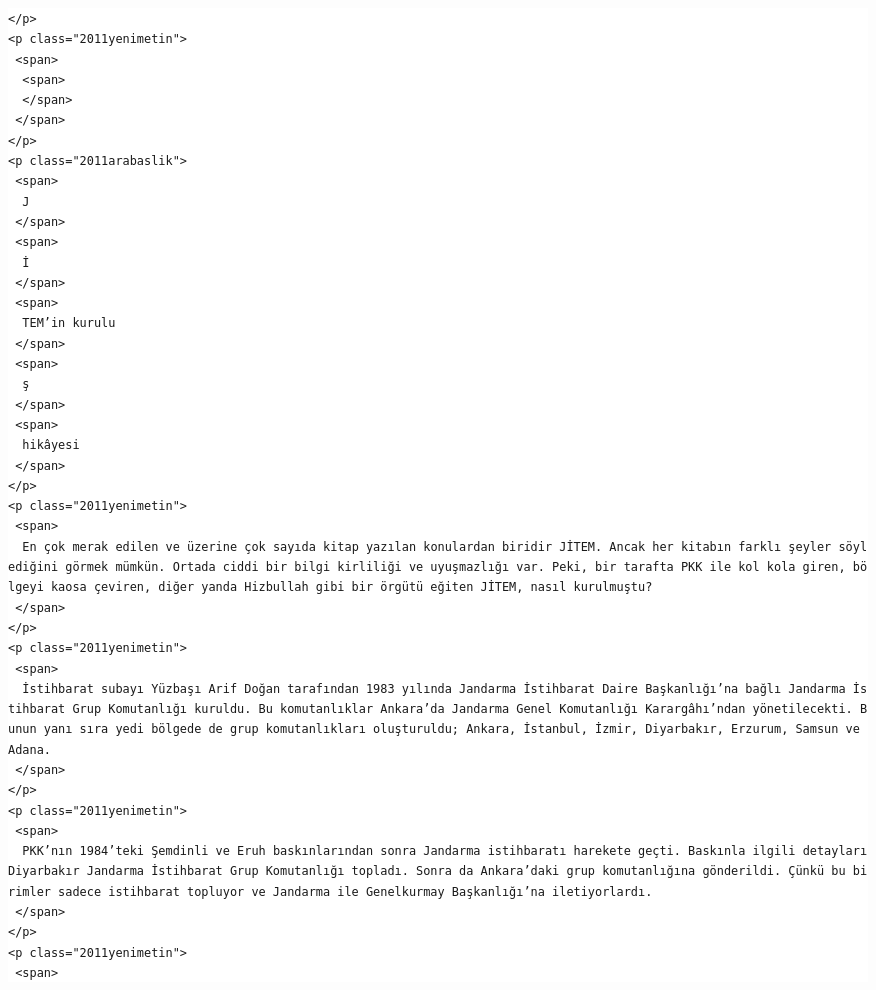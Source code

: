     </p>
    <p class="2011yenimetin">
     <span>
      <span>
      </span>
     </span>
    </p>
    <p class="2011arabaslik">
     <span>
      J
     </span>
     <span>
      İ
     </span>
     <span>
      TEM’in kurulu
     </span>
     <span>
      ş
     </span>
     <span>
      hikâyesi
     </span>
    </p>
    <p class="2011yenimetin">
     <span>
      En çok merak edilen ve üzerine çok sayıda kitap yazılan konulardan biridir JİTEM. Ancak her kitabın farklı şeyler söylediğini görmek mümkün. Ortada ciddi bir bilgi kirliliği ve uyuşmazlığı var. Peki, bir tarafta PKK ile kol kola giren, bölgeyi kaosa çeviren, diğer yanda Hizbullah gibi bir örgütü eğiten JİTEM, nasıl kurulmuştu?
     </span>
    </p>
    <p class="2011yenimetin">
     <span>
      İstihbarat subayı Yüzbaşı Arif Doğan tarafından 1983 yılında Jandarma İstihbarat Daire Başkanlığı’na bağlı Jandarma İstihbarat Grup Komutanlığı kuruldu. Bu komutanlıklar Ankara’da Jandarma Genel Komutanlığı Karargâhı’ndan yönetilecekti. Bunun yanı sıra yedi bölgede de grup komutanlıkları oluşturuldu; Ankara, İstanbul, İzmir, Diyarbakır, Erzurum, Samsun ve Adana.
     </span>
    </p>
    <p class="2011yenimetin">
     <span>
      PKK’nın 1984’teki Şemdinli ve Eruh baskınlarından sonra Jandarma istihbaratı harekete geçti. Baskınla ilgili detayları Diyarbakır Jandarma İstihbarat Grup Komutanlığı topladı. Sonra da Ankara’daki grup komutanlığına gönderildi. Çünkü bu birimler sadece istihbarat topluyor ve Jandarma ile Genelkurmay Başkanlığı’na iletiyorlardı.
     </span>
    </p>
    <p class="2011yenimetin">
     <span>